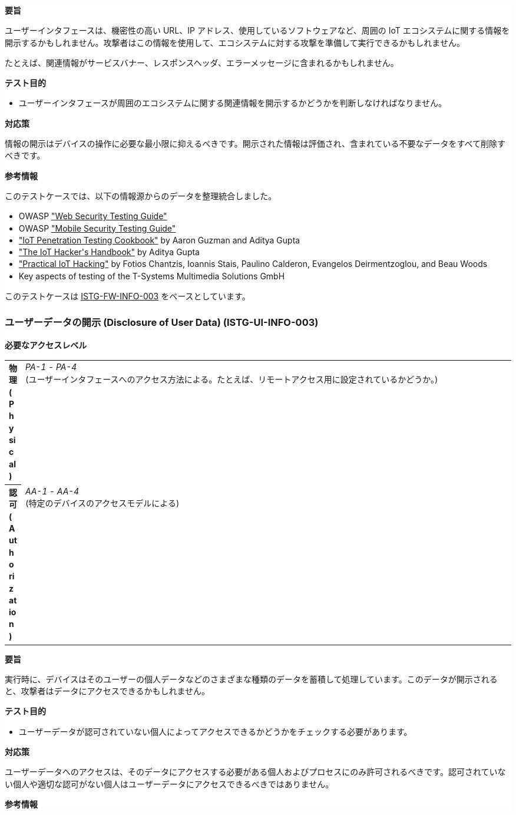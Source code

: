 **要旨**

ユーザーインタフェースは、機密性の高い URL、IP アドレス、使用しているソフトウェアなど、周囲の IoT エコシステムに関する情報を開示するかもしれません。攻撃者はこの情報を使用して、エコシステムに対する攻撃を準備して実行できるかもしれません。

たとえば、関連情報がサービスバナー、レスポンスヘッダ、エラーメッセージに含まれるかもしれません。

**テスト目的**

- ユーザーインタフェースが周囲のエコシステムに関する関連情報を開示するかどうかを判断しなければなりません。

**対応策**

情報の開示はデバイスの操作に必要な最小限に抑えるべきです。開示された情報は評価され、含まれている不要なデータをすべて削除すべきです。

**参考情報**

このテストケースでは、以下の情報源からのデータを整理統合しました。

* OWASP ["Web Security Testing Guide"][owasp_wstg]
* OWASP ["Mobile Security Testing Guide"][owasp_mstg]
* ["IoT Penetration Testing Cookbook"][iot_penetration_testing_cookbook] by Aaron Guzman and Aditya Gupta
* ["The IoT Hacker's Handbook"][iot_hackers_handbook] by Aditya Gupta
* ["Practical IoT Hacking"][practical_iot_hacking] by Fotios Chantzis, Ioannis Stais, Paulino Calderon, Evangelos Deirmentzoglou, and Beau Woods
* Key aspects of testing of the T-Systems Multimedia Solutions GmbH

このテストケースは [ISTG-FW-INFO-003](../firmware/README.md#disclosure-of-ecosystem-details-istg-fw-info-003) をベースとしています。

### ユーザーデータの開示 (Disclosure of User Data) (ISTG-UI-INFO-003) <a name="disclosure-of-user-data-istg-ui-info-003"></a>
**必要なアクセスレベル**

<table width="100%">
	<tr valign="top">
		<th width="1%" align="left">物理 (Physical)</th>
 <td><i>PA-1</i> - <i>PA-4</i><br>(ユーザーインタフェースへのアクセス方法による。たとえば、リモートアクセス用に設定されているかどうか。)</td>
	</tr>
	<tr valign="top">
		<th align="left">認可 (Authorization)</th>
		<td><i>AA-1</i> - <i>AA-4</i><br>(特定のデバイスのアクセスモデルによる)</tr>
</table>

**要旨**

実行時に、デバイスはそのユーザーの個人データなどのさまざまな種類のデータを蓄積して処理しています。このデータが開示されると、攻撃者はデータにアクセスできるかもしれません。

**テスト目的**

- ユーザーデータが認可されていない個人によってアクセスできるかどうかをチェックする必要があります。

**対応策**

ユーザーデータへのアクセスは、そのデータにアクセスする必要がある個人およびプロセスにのみ許可されるべきです。認可されていない個人や適切な認可がない個人はユーザーデータにアクセスできるべきではありません。

**参考情報**


[owasp_wstg]: https://owasp.org/www-project-web-security-testing-guide/	"OWASP Web Security Testing Guide"
[owasp_mstg]: https://owasp.org/www-project-mobile-security-testing-guide/	"OWASP Mobile Security Testing Guide"
[iot_penetration_testing_cookbook]: https://www.packtpub.com/product/iot-penetration-testing-cookbook/9781787280571	"IoT Penetration Testing Cookbook"
[iot_hackers_handbook]: https://link.springer.com/book/10.1007/978-1-4842-4300-8	"The IoT Hacker's Handbook"
[practical_iot_hacking]: https://nostarch.com/practical-iot-hacking	"Practical IoT Hacking"